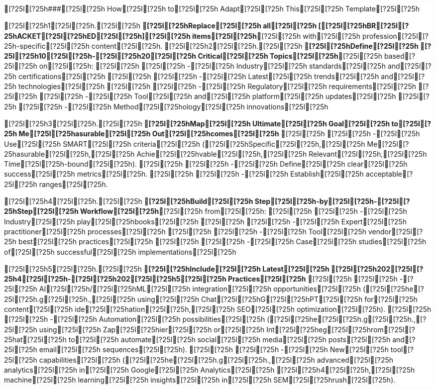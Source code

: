 [?25l[?25h###[?25l[?25h How[?25l[?25h to[?25l[?25h Adapt[?25l[?25h This[?25l[?25h Template[?25l[?25h

[?25l[?25h1[?25l[?25h.[?25l[?25h **[?25l[?25hReplace[?25l[?25h all[?25l[?25h [[?25l[?25hBR[?25l[?25hACKET[?25l[?25hED[?25l[?25h][?25l[?25h items[?25l[?25h**[?25l[?25h with[?25l[?25h profession[?25l[?25h-specific[?25l[?25h content[?25l[?25h.
[?25l[?25h2[?25l[?25h.[?25l[?25h **[?25l[?25hDefine[?25l[?25h [?25l[?25h10[?25l[?25h-[?25l[?25h20[?25l[?25h Critical[?25l[?25h Topics[?25l[?25h**[?25l[?25h based[?25l[?25h on[?25l[?25h:
[?25l[?25h  [?25l[?25h -[?25l[?25h Industry[?25l[?25h standards[?25l[?25h and[?25l[?25h certifications[?25l[?25h
[?25l[?25h  [?25l[?25h -[?25l[?25h Latest[?25l[?25h trends[?25l[?25h and[?25l[?25h technologies[?25l[?25h
[?25l[?25h  [?25l[?25h -[?25l[?25h Regulatory[?25l[?25h requirements[?25l[?25h
[?25l[?25h  [?25l[?25h -[?25l[?25h Tool[?25l[?25h and[?25l[?25h platform[?25l[?25h updates[?25l[?25h
[?25l[?25h  [?25l[?25h -[?25l[?25h Method[?25l[?25hology[?25l[?25h innovations[?25l[?25h

[?25l[?25h3[?25l[?25h.[?25l[?25h **[?25l[?25hMap[?25l[?25h Ultimate[?25l[?25h Goal[?25l[?25h to[?25l[?25h Me[?25l[?25hasurable[?25l[?25h Out[?25l[?25hcomes[?25l[?25h**
[?25l[?25h  [?25l[?25h -[?25l[?25h Use[?25l[?25h SMART[?25l[?25h criteria[?25l[?25h ([?25l[?25hSpecific[?25l[?25h,[?25l[?25h Me[?25l[?25hasurable[?25l[?25h,[?25l[?25h Achie[?25l[?25hvable[?25l[?25h,[?25l[?25h Relevant[?25l[?25h,[?25l[?25h Time[?25l[?25h-bound[?25l[?25h).
[?25l[?25h  [?25l[?25h -[?25l[?25h Define[?25l[?25h clear[?25l[?25h success[?25l[?25h metrics[?25l[?25h.
[?25l[?25h  [?25l[?25h -[?25l[?25h Establish[?25l[?25h acceptable[?25l[?25h ranges[?25l[?25h.

[?25l[?25h4[?25l[?25h.[?25l[?25h **[?25l[?25hBuild[?25l[?25h Step[?25l[?25h-by[?25l[?25h-[?25l[?25hStep[?25l[?25h Workflow[?25l[?25h**[?25l[?25h from[?25l[?25h:
[?25l[?25h  [?25l[?25h -[?25l[?25h Industry[?25l[?25h play[?25l[?25hbooks[?25l[?25h
[?25l[?25h  [?25l[?25h -[?25l[?25h Expert[?25l[?25h practitioner[?25l[?25h processes[?25l[?25h
[?25l[?25h  [?25l[?25h -[?25l[?25h Tool[?25l[?25h vendor[?25l[?25h best[?25l[?25h practices[?25l[?25h
[?25l[?25h  [?25l[?25h -[?25l[?25h Case[?25l[?25h studies[?25l[?25h of[?25l[?25h successful[?25l[?25h implementations[?25l[?25h

[?25l[?25h5[?25l[?25h.[?25l[?25h **[?25l[?25hInclude[?25l[?25h Latest[?25l[?25h [?25l[?25h202[?25l[?25h4[?25l[?25h-[?25l[?25h202[?25l[?25h5[?25l[?25h Practices[?25l[?25h**
[?25l[?25h  [?25l[?25h -[?25l[?25h AI[?25l[?25h/[?25l[?25hML[?25l[?25h integration[?25l[?25h opportunities[?25l[?25h ([?25l[?25he[?25l[?25h.g[?25l[?25h.,[?25l[?25h using[?25l[?25h Chat[?25l[?25hG[?25l[?25hPT[?25l[?25h for[?25l[?25h content[?25l[?25h ide[?25l[?25hation[?25l[?25h,[?25l[?25h SEO[?25l[?25h optimization[?25l[?25h).
[?25l[?25h  [?25l[?25h -[?25l[?25h Automation[?25l[?25h possibilities[?25l[?25h ([?25l[?25he[?25l[?25h.g[?25l[?25h.,[?25l[?25h using[?25l[?25h Zap[?25l[?25hier[?25l[?25h or[?25l[?25h Int[?25l[?25heg[?25l[?25hrom[?25l[?25hat[?25l[?25h to[?25l[?25h automate[?25l[?25h social[?25l[?25h media[?25l[?25h posts[?25l[?25h and[?25l[?25h email[?25l[?25h sequences[?25l[?25h).
[?25l[?25h  [?25l[?25h -[?25l[?25h New[?25l[?25h tool[?25l[?25h capabilities[?25l[?25h ([?25l[?25he[?25l[?25h.g[?25l[?25h.,[?25l[?25h advanced[?25l[?25h analytics[?25l[?25h in[?25l[?25h Google[?25l[?25h Analytics[?25l[?25h [?25l[?25h4[?25l[?25h,[?25l[?25h machine[?25l[?25h learning[?25l[?25h insights[?25l[?25h in[?25l[?25h SEM[?25l[?25hrush[?25l[?25h).
